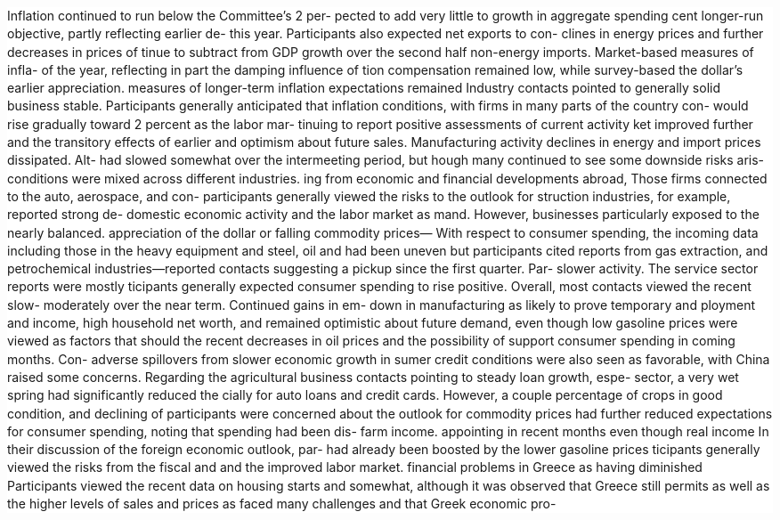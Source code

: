 Inflation continued to run below the Committee’s 2 per- pected to add very little to growth in aggregate spending
cent longer-run objective, partly reflecting earlier de- this year. Participants also expected net exports to con-
clines in energy prices and further decreases in prices of tinue to subtract from GDP growth over the second half
non-energy imports. Market-based measures of infla- of the year, reflecting in part the damping influence of
tion compensation remained low, while survey-based the dollar’s earlier appreciation.
measures of longer-term inflation expectations remained
Industry contacts pointed to generally solid business
stable. Participants generally anticipated that inflation
conditions, with firms in many parts of the country con-
would rise gradually toward 2 percent as the labor mar-
tinuing to report positive assessments of current activity
ket improved further and the transitory effects of earlier
and optimism about future sales. Manufacturing activity
declines in energy and import prices dissipated. Alt-
had slowed somewhat over the intermeeting period, but
hough many continued to see some downside risks aris-
conditions were mixed across different industries.
ing from economic and financial developments abroad,
Those firms connected to the auto, aerospace, and con-
participants generally viewed the risks to the outlook for
struction industries, for example, reported strong de-
domestic economic activity and the labor market as
mand. However, businesses particularly exposed to the
nearly balanced.
appreciation of the dollar or falling commodity prices—
With respect to consumer spending, the incoming data including those in the heavy equipment and steel, oil and
had been uneven but participants cited reports from gas extraction, and petrochemical industries—reported
contacts suggesting a pickup since the first quarter. Par- slower activity. The service sector reports were mostly
ticipants generally expected consumer spending to rise positive. Overall, most contacts viewed the recent slow-
moderately over the near term. Continued gains in em- down in manufacturing as likely to prove temporary and
ployment and income, high household net worth, and remained optimistic about future demand, even though
low gasoline prices were viewed as factors that should the recent decreases in oil prices and the possibility of
support consumer spending in coming months. Con- adverse spillovers from slower economic growth in
sumer credit conditions were also seen as favorable, with China raised some concerns. Regarding the agricultural
business contacts pointing to steady loan growth, espe- sector, a very wet spring had significantly reduced the
cially for auto loans and credit cards. However, a couple percentage of crops in good condition, and declining
of participants were concerned about the outlook for commodity prices had further reduced expectations for
consumer spending, noting that spending had been dis- farm income.
appointing in recent months even though real income
In their discussion of the foreign economic outlook, par-
had already been boosted by the lower gasoline prices
ticipants generally viewed the risks from the fiscal and
and the improved labor market.
financial problems in Greece as having diminished
Participants viewed the recent data on housing starts and somewhat, although it was observed that Greece still
permits as well as the higher levels of sales and prices as faced many challenges and that Greek economic pro-